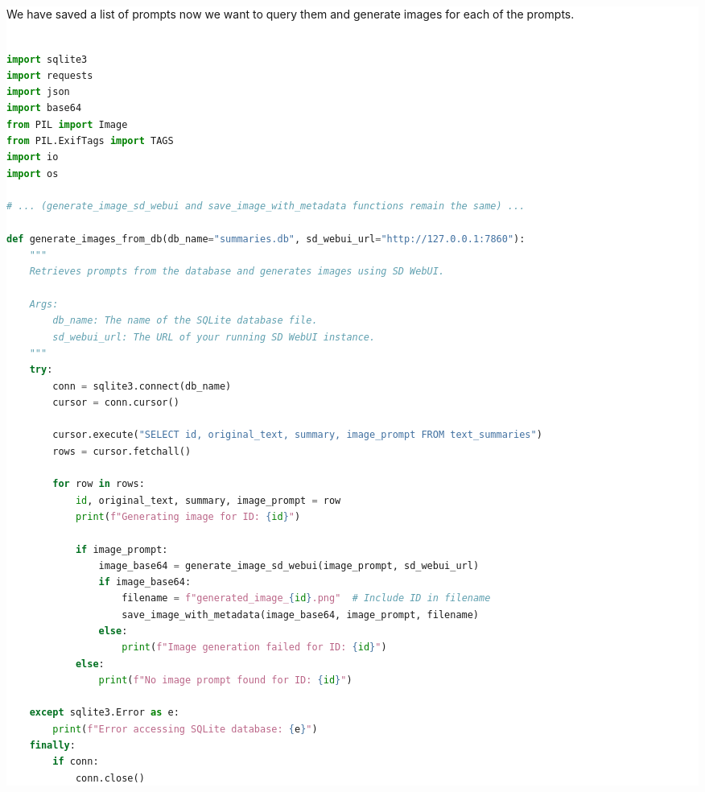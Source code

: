 We have saved a list of prompts now we want to query them and generate images for each of the prompts.


```python

import sqlite3
import requests
import json
import base64
from PIL import Image
from PIL.ExifTags import TAGS
import io
import os

# ... (generate_image_sd_webui and save_image_with_metadata functions remain the same) ...

def generate_images_from_db(db_name="summaries.db", sd_webui_url="http://127.0.0.1:7860"):
    """
    Retrieves prompts from the database and generates images using SD WebUI.

    Args:
        db_name: The name of the SQLite database file.
        sd_webui_url: The URL of your running SD WebUI instance.
    """
    try:
        conn = sqlite3.connect(db_name)
        cursor = conn.cursor()

        cursor.execute("SELECT id, original_text, summary, image_prompt FROM text_summaries")
        rows = cursor.fetchall()

        for row in rows:
            id, original_text, summary, image_prompt = row
            print(f"Generating image for ID: {id}")

            if image_prompt:
                image_base64 = generate_image_sd_webui(image_prompt, sd_webui_url)
                if image_base64:
                    filename = f"generated_image_{id}.png"  # Include ID in filename
                    save_image_with_metadata(image_base64, image_prompt, filename)
                else:
                    print(f"Image generation failed for ID: {id}")
            else:
                print(f"No image prompt found for ID: {id}")

    except sqlite3.Error as e:
        print(f"Error accessing SQLite database: {e}")
    finally:
        if conn:
            conn.close()

```
